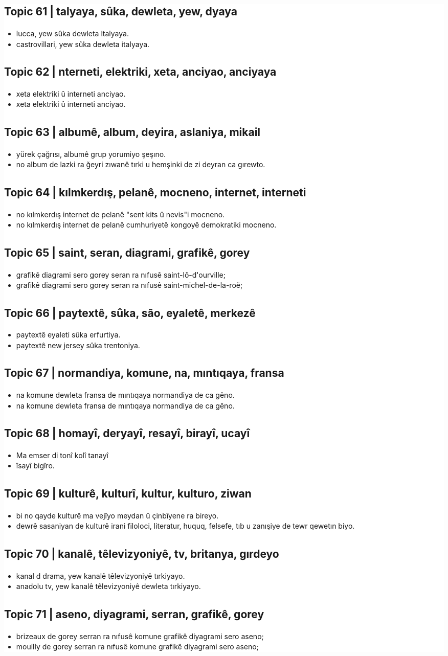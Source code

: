 ## Topic 61 | talyaya, sûka, dewleta, yew, dyaya
- lucca, yew sûka dewleta i̇talyaya.
- castrovillari, yew sûka dewleta i̇talyaya.

## Topic 62 | nterneti, elektriki, xeta, anciyao, anciyaya
- xeta elektriki û i̇nterneti anciyao.
- xeta elektriki û i̇nterneti anciyao.

## Topic 63 | albumê, album, deyira, aslaniya, mikail
- yürek çağrısı, albumê grup yorumiyo şeşıno.
- no album de lazki ra ğeyri zıwanê tırki u hemşinki de zi deyran ca gırewto.

## Topic 64 | kılmkerdış, pelanê, mocneno, internet, interneti
- no kılmkerdış internet de pelanê "sent kits û nevis"i mocneno.
- no kılmkerdış internet de pelanê cumhuriyetê kongoyê demokratiki mocneno.

## Topic 65 | saint, seran, diagrami, grafikê, gorey
- grafikê diagrami sero gorey seran ra nıfusê saint-lô-d'ourville;
- grafikê diagrami sero gorey seran ra nıfusê saint-michel-de-la-roë;

## Topic 66 | paytextê, sûka, são, eyaletê, merkezê
- paytextê eyaleti sûka erfurtiya.
- paytextê new jersey sûka trentoniya.

## Topic 67 | normandiya, komune, na, mıntıqaya, fransa
- na komune dewleta fransa de mıntıqaya normandiya de ca gêno.
- na komune dewleta fransa de mıntıqaya normandiya de ca gêno.

## Topic 68 | homayî, deryayî, resayî, birayî, ucayî
- Ma emser di tonî kolî tanayî
- îsayî bigîro.

## Topic 69 | kulturê, kulturî, kultur, kulturo, ziwan
- bi no qayde kulturê ma vejîyo meydan û çinbîyene ra bireyo.
- dewrê sasaniyan de kulturê i̇rani filoloci, literatur, huquq, felsefe, tıb u zanışiye de tewr qewetın biyo.

## Topic 70 | kanalê, têlevizyoniyê, tv, britanya, gırdeyo
- kanal d drama, yew kanalê têlevizyoniyê tırkiyayo.
- anadolu tv, yew kanalê têlevizyoniyê dewleta tırkiyayo.

## Topic 71 | aseno, diyagrami, serran, grafikê, gorey
- brizeaux de gorey serran ra nıfusê komune grafikê diyagrami sero aseno;
- mouilly de gorey serran ra nıfusê komune grafikê diyagrami sero aseno;
